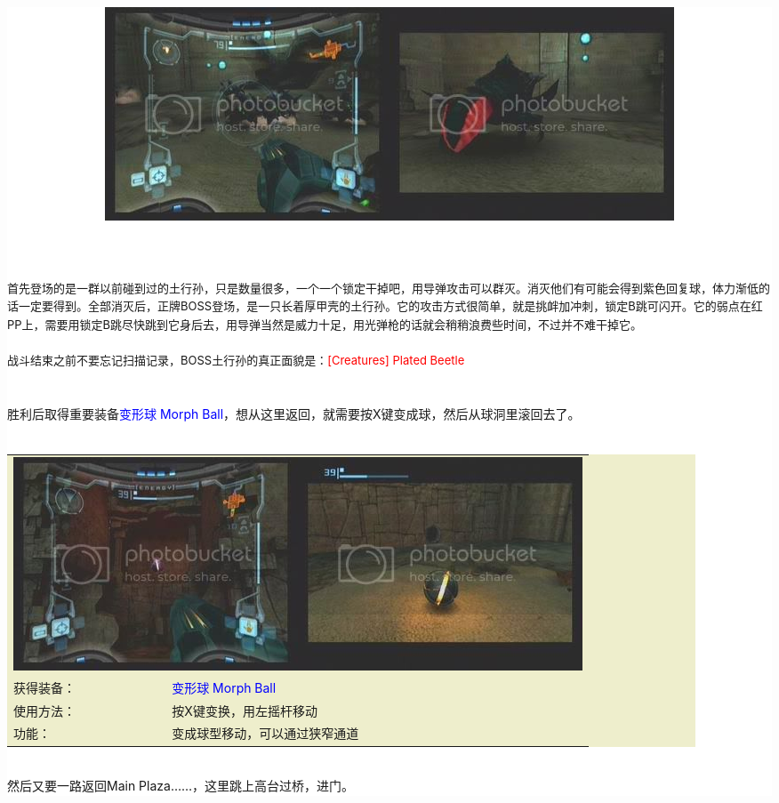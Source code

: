 <div align="center"><img id="aimg_D5a5n"  src="/assets/img/游戏攻略/MetroidPrime/MP0031.jpg" border="0" alt="" width="320" height="240"><img id="aimg_oSsHX"  src="/assets/img/游戏攻略/MetroidPrime/MP0032.jpg" border="0" alt="" width="320" height="240"></div><br>
<br>
<font size="2"><br>
首先登场的是一群以前碰到过的土行孙，只是数量很多，一个一个锁定干掉吧，用导弹攻击可以群灭。消灭他们有可能会得到紫色回复球，体力渐低的话一定要得到。全部消灭后，正牌BOSS登场，是一只长着厚甲壳的土行孙。它的攻击方式很简单，就是挑衅加冲刺，锁定B跳可闪开。它的弱点在红PP上，需要用锁定B跳尽快跳到它身后去，用导弹当然是威力十足，用光弹枪的话就会稍稍浪费些时间，不过并不难干掉它。<br>
<br>
战斗结束之前不要忘记扫描记录，BOSS土行孙的真正面貌是：<font color="red">[Creatures] Plated Beetle</font><br>
</font></td></tr></tbody></table></td></tr></tbody></table><br>
<br>
胜利后取得重要装备<font color="blue">变形球 Morph Ball</font>，想从这里返回，就需要按X键变成球，然后从球洞里滚回去了。<br>
<br>
<table cellspacing="0" class="t_table" style="width:90%" bgcolor="#eeeecc"><tbody><tr><td colspan="2"><img id="aimg_Jvm9m"  src="/assets/img/游戏攻略/MetroidPrime/MP0033.jpg" border="0" alt="" width="320" height="240"><img id="aimg_tZiFD"  src="/assets/img/游戏攻略/MetroidPrime/MP0034.jpg" border="0" alt="" width="320" height="240"></td></tr><tr><td>获得装备：</td><td><font color="blue">变形球 Morph Ball</font></td></tr><tr><td>使用方法：</td><td>按X键变换，用左摇杆移动</td></tr><tr><td>功能：</td><td>变成球型移动，可以通过狭窄通道</td></tr></tbody></table><br>
然后又要一路返回Main Plaza……，这里跳上高台过桥，进门。<br>